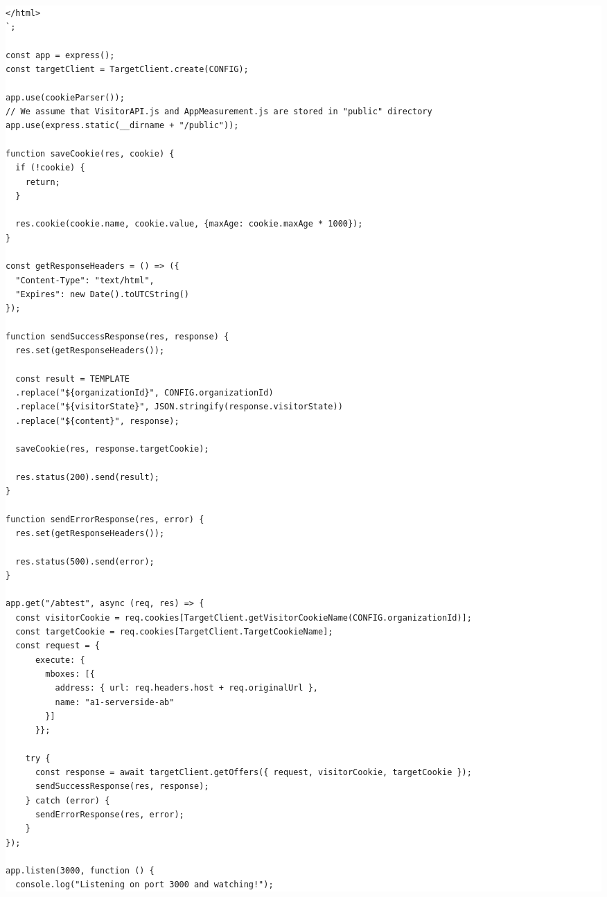 ```
</html>
`;

const app = express();
const targetClient = TargetClient.create(CONFIG);

app.use(cookieParser());
// We assume that VisitorAPI.js and AppMeasurement.js are stored in "public" directory
app.use(express.static(__dirname + "/public"));

function saveCookie(res, cookie) {
  if (!cookie) {
    return;
  }

  res.cookie(cookie.name, cookie.value, {maxAge: cookie.maxAge * 1000});
}

const getResponseHeaders = () => ({
  "Content-Type": "text/html",
  "Expires": new Date().toUTCString()
});

function sendSuccessResponse(res, response) {
  res.set(getResponseHeaders());

  const result = TEMPLATE
  .replace("${organizationId}", CONFIG.organizationId)
  .replace("${visitorState}", JSON.stringify(response.visitorState))
  .replace("${content}", response);

  saveCookie(res, response.targetCookie);

  res.status(200).send(result);
}

function sendErrorResponse(res, error) {
  res.set(getResponseHeaders());

  res.status(500).send(error);
}

app.get("/abtest", async (req, res) => {
  const visitorCookie = req.cookies[TargetClient.getVisitorCookieName(CONFIG.organizationId)];
  const targetCookie = req.cookies[TargetClient.TargetCookieName];
  const request = {
      execute: {
        mboxes: [{
          address: { url: req.headers.host + req.originalUrl },
          name: "a1-serverside-ab"
        }]
      }};

    try {
      const response = await targetClient.getOffers({ request, visitorCookie, targetCookie });
      sendSuccessResponse(res, response);
    } catch (error) {
      sendErrorResponse(res, error);
    }
});

app.listen(3000, function () {
  console.log("Listening on port 3000 and watching!");
```